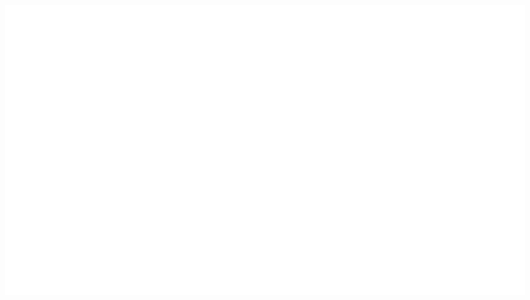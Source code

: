 <div id="htmlwidget-9e76a84fbfb81d69020b" style="width:672px;height:480px;" class="plotly html-widget"></div>